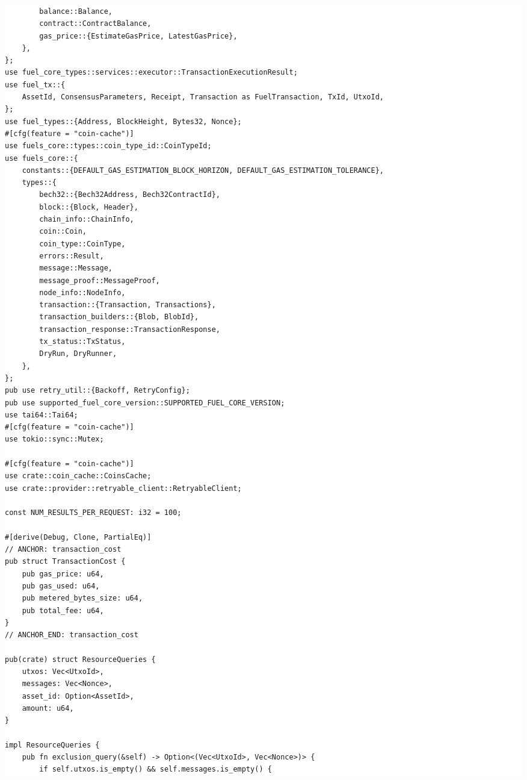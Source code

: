 ```rust,ignore
        balance::Balance,
        contract::ContractBalance,
        gas_price::{EstimateGasPrice, LatestGasPrice},
    },
};
use fuel_core_types::services::executor::TransactionExecutionResult;
use fuel_tx::{
    AssetId, ConsensusParameters, Receipt, Transaction as FuelTransaction, TxId, UtxoId,
};
use fuel_types::{Address, BlockHeight, Bytes32, Nonce};
#[cfg(feature = "coin-cache")]
use fuels_core::types::coin_type_id::CoinTypeId;
use fuels_core::{
    constants::{DEFAULT_GAS_ESTIMATION_BLOCK_HORIZON, DEFAULT_GAS_ESTIMATION_TOLERANCE},
    types::{
        bech32::{Bech32Address, Bech32ContractId},
        block::{Block, Header},
        chain_info::ChainInfo,
        coin::Coin,
        coin_type::CoinType,
        errors::Result,
        message::Message,
        message_proof::MessageProof,
        node_info::NodeInfo,
        transaction::{Transaction, Transactions},
        transaction_builders::{Blob, BlobId},
        transaction_response::TransactionResponse,
        tx_status::TxStatus,
        DryRun, DryRunner,
    },
};
pub use retry_util::{Backoff, RetryConfig};
pub use supported_fuel_core_version::SUPPORTED_FUEL_CORE_VERSION;
use tai64::Tai64;
#[cfg(feature = "coin-cache")]
use tokio::sync::Mutex;

#[cfg(feature = "coin-cache")]
use crate::coin_cache::CoinsCache;
use crate::provider::retryable_client::RetryableClient;

const NUM_RESULTS_PER_REQUEST: i32 = 100;

#[derive(Debug, Clone, PartialEq)]
// ANCHOR: transaction_cost
pub struct TransactionCost {
    pub gas_price: u64,
    pub gas_used: u64,
    pub metered_bytes_size: u64,
    pub total_fee: u64,
}
// ANCHOR_END: transaction_cost

pub(crate) struct ResourceQueries {
    utxos: Vec<UtxoId>,
    messages: Vec<Nonce>,
    asset_id: Option<AssetId>,
    amount: u64,
}

impl ResourceQueries {
    pub fn exclusion_query(&self) -> Option<(Vec<UtxoId>, Vec<Nonce>)> {
        if self.utxos.is_empty() && self.messages.is_empty() {
```